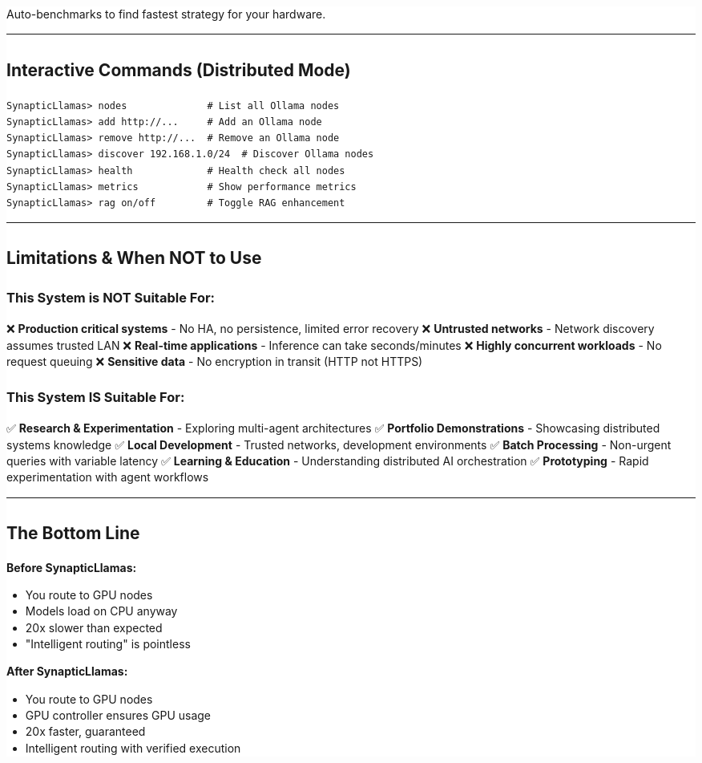 Auto-benchmarks to find fastest strategy for your hardware.

---

## Interactive Commands (Distributed Mode)

```
SynapticLlamas> nodes              # List all Ollama nodes
SynapticLlamas> add http://...     # Add an Ollama node
SynapticLlamas> remove http://...  # Remove an Ollama node
SynapticLlamas> discover 192.168.1.0/24  # Discover Ollama nodes
SynapticLlamas> health             # Health check all nodes
SynapticLlamas> metrics            # Show performance metrics
SynapticLlamas> rag on/off         # Toggle RAG enhancement
```

---

## Limitations & When NOT to Use

### This System is NOT Suitable For:

❌ **Production critical systems** - No HA, no persistence, limited error recovery
❌ **Untrusted networks** - Network discovery assumes trusted LAN
❌ **Real-time applications** - Inference can take seconds/minutes
❌ **Highly concurrent workloads** - No request queuing
❌ **Sensitive data** - No encryption in transit (HTTP not HTTPS)

### This System IS Suitable For:

✅ **Research & Experimentation** - Exploring multi-agent architectures
✅ **Portfolio Demonstrations** - Showcasing distributed systems knowledge
✅ **Local Development** - Trusted networks, development environments
✅ **Batch Processing** - Non-urgent queries with variable latency
✅ **Learning & Education** - Understanding distributed AI orchestration
✅ **Prototyping** - Rapid experimentation with agent workflows

---

## The Bottom Line

**Before SynapticLlamas:**
- You route to GPU nodes
- Models load on CPU anyway
- 20x slower than expected
- "Intelligent routing" is pointless

**After SynapticLlamas:**
- You route to GPU nodes
- GPU controller ensures GPU usage
- 20x faster, guaranteed
- Intelligent routing with verified execution
